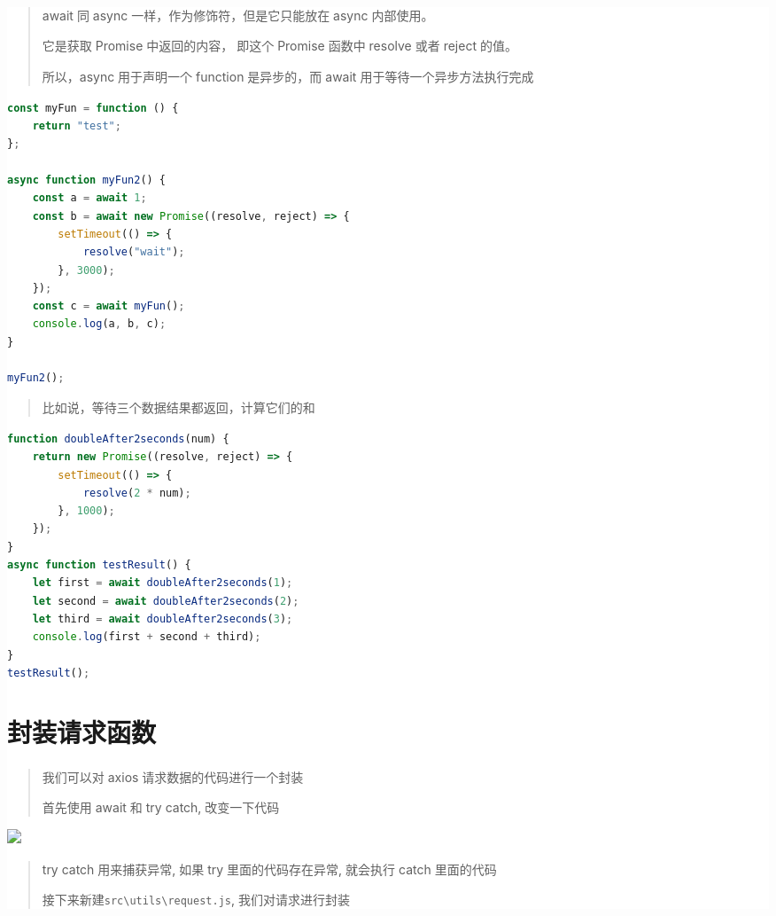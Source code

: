 > await 同 async 一样，作为修饰符，但是它只能放在 async 内部使用。
>
> 它是获取 Promise 中返回的内容， 即这个 Promise 函数中 resolve 或者 reject 的值。
>
> 所以，async 用于声明一个 function 是异步的，而 await 用于等待一个异步方法执行完成

```jsx
const myFun = function () {
	return "test";
};

async function myFun2() {
	const a = await 1;
	const b = await new Promise((resolve, reject) => {
		setTimeout(() => {
			resolve("wait");
		}, 3000);
	});
	const c = await myFun();
	console.log(a, b, c);
}

myFun2();
```

> 比如说，等待三个数据结果都返回，计算它们的和

```jsx
function doubleAfter2seconds(num) {
	return new Promise((resolve, reject) => {
		setTimeout(() => {
			resolve(2 * num);
		}, 1000);
	});
}
async function testResult() {
	let first = await doubleAfter2seconds(1);
	let second = await doubleAfter2seconds(2);
	let third = await doubleAfter2seconds(3);
	console.log(first + second + third);
}
testResult();
```

# 封装请求函数

> 我们可以对 axios 请求数据的代码进行一个封装
>
> 首先使用 await 和 try catch, 改变一下代码

![](https://markdown-1253389072.cos.ap-nanjing.myqcloud.com/202202231515996.png#crop=0&crop=0&crop=1&crop=1&id=X1Rzt&originHeight=850&originWidth=1464&originalType=binary&ratio=1&rotation=0&showTitle=false&status=done&style=none&title=#id=vlQoI&originHeight=850&originWidth=1464&originalType=binary&ratio=1&rotation=0&showTitle=false&status=done&style=none&title=)

> try catch 用来捕获异常, 如果 try 里面的代码存在异常, 就会执行 catch 里面的代码
>
> 接下来新建`src\utils\request.js`, 我们对请求进行封装
